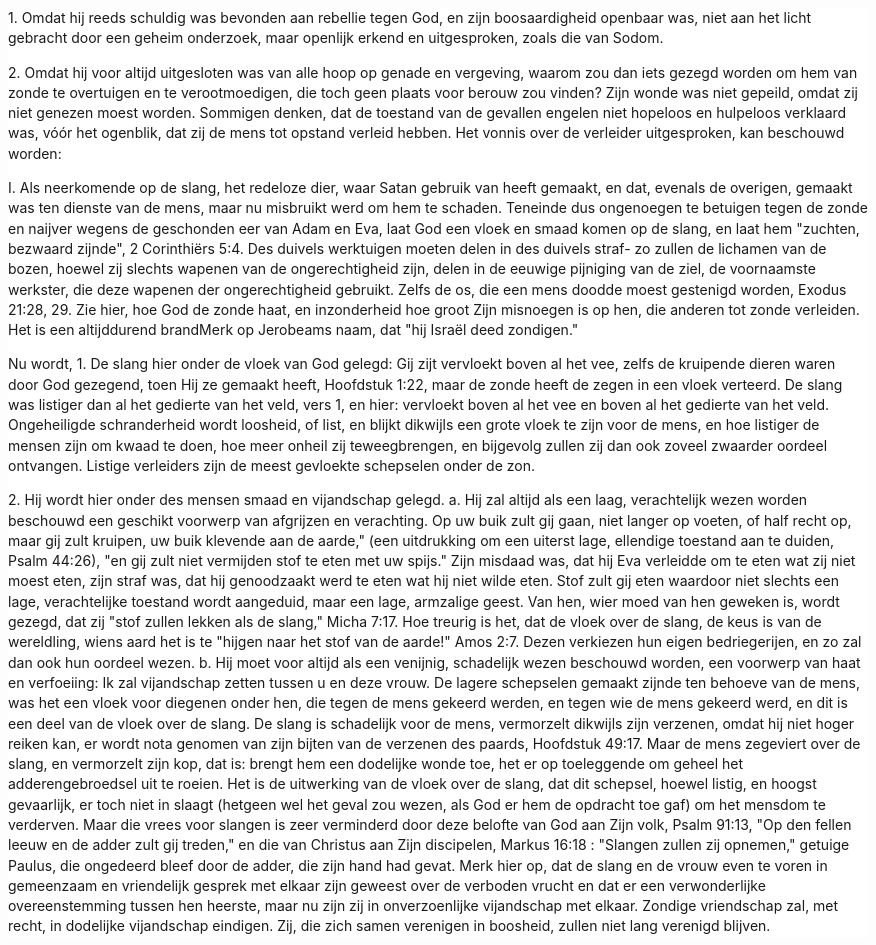 1\. Omdat hij reeds schuldig was bevonden aan rebellie tegen God, en zijn boosaardigheid openbaar was, niet aan het licht gebracht door een geheim onderzoek, maar openlijk erkend en uitgesproken, zoals die van Sodom.

2\. Omdat hij voor altijd uitgesloten was van alle hoop op genade en vergeving, waarom zou dan iets gezegd worden om hem van zonde te overtuigen en te verootmoedigen, die toch geen plaats voor berouw zou vinden? Zijn wonde was niet gepeild, omdat zij niet genezen moest worden. Sommigen denken, dat de toestand van de gevallen engelen niet hopeloos en hulpeloos verklaard was, vóór het ogenblik, dat zij de mens tot opstand verleid hebben. Het vonnis over de verleider uitgesproken, kan beschouwd worden:

I. Als neerkomende op de slang, het redeloze dier, waar Satan gebruik van heeft gemaakt, en dat, evenals de overigen, gemaakt was ten dienste van de mens, maar nu misbruikt werd om hem te schaden. Teneinde dus ongenoegen te betuigen tegen de zonde en naijver wegens de geschonden eer van Adam en Eva, laat God een vloek en smaad komen op de slang, en laat hem "zuchten, bezwaard zijnde", 2 Corinthiërs 5:4. Des duivels werktuigen moeten delen in des duivels straf- zo zullen de lichamen van de bozen, hoewel zij slechts wapenen van de ongerechtigheid zijn, delen in de eeuwige pijniging van de ziel, de voornaamste werkster, die deze wapenen der ongerechtigheid gebruikt. Zelfs de os, die een mens doodde moest gestenigd worden, Exodus 21:28, 29. Zie hier, hoe God de zonde haat, en inzonderheid hoe groot Zijn misnoegen is op hen, die anderen tot zonde verleiden. Het is een altijddurend brandMerk op Jerobeams naam, dat "hij Israël deed zondigen." 

Nu wordt, 
1\. De slang hier onder de vloek van God gelegd: Gij zijt vervloekt boven al het vee, zelfs de kruipende dieren waren door God gezegend, toen Hij ze gemaakt heeft, Hoofdstuk 1:22, maar de zonde heeft de zegen in een vloek verteerd. De slang was listiger dan al het gedierte van het veld, vers 1, en hier: vervloekt boven al het vee en boven al het gedierte van het veld. Ongeheiligde schranderheid wordt loosheid, of list, en blijkt dikwijls een grote vloek te zijn voor de mens, en hoe listiger de mensen zijn om kwaad te doen, hoe meer onheil zij teweegbrengen, en bijgevolg zullen zij dan ook zoveel zwaarder oordeel ontvangen. Listige verleiders zijn de meest gevloekte schepselen onder de zon.

2\. Hij wordt hier onder des mensen smaad en vijandschap gelegd.
a. Hij zal altijd als een laag, verachtelijk wezen worden beschouwd een geschikt voorwerp van afgrijzen en verachting. Op uw buik zult gij gaan, niet langer op voeten, of half recht op, maar gij zult kruipen, uw buik klevende aan de aarde," (een uitdrukking om een uiterst lage, ellendige toestand aan te duiden, Psalm 44:26), "en gij zult niet vermijden stof te eten met uw spijs." Zijn misdaad was, dat hij Eva verleidde om te eten wat zij niet moest eten, zijn straf was, dat hij genoodzaakt werd te eten wat hij niet wilde eten. Stof zult gij eten waardoor niet slechts een lage, verachtelijke toestand wordt aangeduid, maar een lage, armzalige geest. Van hen, wier moed van hen geweken is, wordt gezegd, dat zij "stof zullen lekken als de slang," Micha 7:17. Hoe treurig is het, dat de vloek over de slang, de keus is van de wereldling, wiens aard het is te "hijgen naar het stof van de aarde!" Amos 2:7. Dezen verkiezen hun eigen bedriegerijen, en zo zal dan ook hun oordeel wezen.
b. Hij moet voor altijd als een venijnig, schadelijk wezen beschouwd worden, een voorwerp van haat en verfoeiing: Ik zal vijandschap zetten tussen u en deze vrouw. De lagere schepselen gemaakt zijnde ten behoeve van de mens, was het een vloek voor diegenen onder hen, die tegen de mens gekeerd werden, en tegen wie de mens gekeerd werd, en dit is een deel van de vloek over de slang. De slang is schadelijk voor de mens, vermorzelt dikwijls zijn verzenen, omdat hij niet hoger reiken kan, er wordt nota genomen van zijn bijten van de verzenen des paards, Hoofdstuk 49:17. Maar de mens zegeviert over de slang, en vermorzelt zijn kop, dat is: brengt hem een dodelijke wonde toe, het er op toeleggende om geheel het adderengebroedsel uit te roeien. Het is de uitwerking van de vloek over de slang, dat dit schepsel, hoewel listig, en hoogst gevaarlijk, er toch niet in slaagt (hetgeen wel het geval zou wezen, als God er hem de opdracht toe gaf) om het mensdom te verderven. Maar die vrees voor slangen is zeer verminderd door deze belofte van God aan Zijn volk, Psalm 91:13, "Op den fellen leeuw en de adder zult gij treden," en die van Christus aan Zijn discipelen, Markus 16:18 : "Slangen zullen zij opnemen," getuige Paulus, die ongedeerd bleef door de adder, die zijn hand had gevat.
Merk hier op, dat de slang en de vrouw even te voren in gemeenzaam en vriendelijk gesprek met elkaar zijn geweest over de verboden vrucht en dat er een verwonderlijke overeenstemming tussen hen heerste, maar nu zijn zij in onverzoenlijke vijandschap met elkaar. Zondige vriendschap zal, met recht, in dodelijke vijandschap eindigen. Zij, die zich samen verenigen in boosheid, zullen niet lang verenigd blijven.
